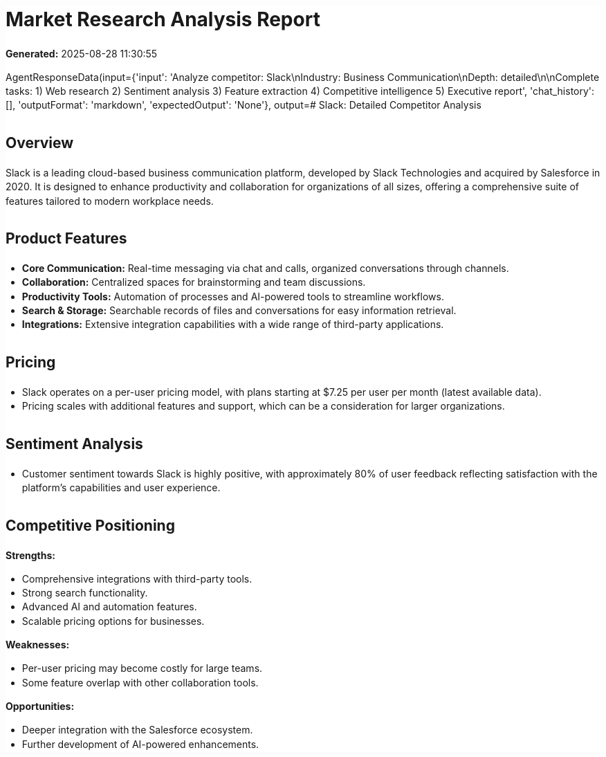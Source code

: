 # Market Research Analysis Report
**Generated:** 2025-08-28 11:30:55

AgentResponseData(input={'input': 'Analyze competitor: Slack\nIndustry: Business Communication\nDepth: detailed\n\nComplete tasks: 1) Web research 2) Sentiment analysis 3) Feature extraction 4) Competitive intelligence 5) Executive report', 'chat_history': [], 'outputFormat': 'markdown', 'expectedOutput': 'None'}, output=# Slack: Detailed Competitor Analysis

## Overview

Slack is a leading cloud-based business communication platform, developed by Slack Technologies and acquired by Salesforce in 2020. It is designed to enhance productivity and collaboration for organizations of all sizes, offering a comprehensive suite of features tailored to modern workplace needs.

## Product Features

- **Core Communication:** Real-time messaging via chat and calls, organized conversations through channels.
- **Collaboration:** Centralized spaces for brainstorming and team discussions.
- **Productivity Tools:** Automation of processes and AI-powered tools to streamline workflows.
- **Search & Storage:** Searchable records of files and conversations for easy information retrieval.
- **Integrations:** Extensive integration capabilities with a wide range of third-party applications.

## Pricing

- Slack operates on a per-user pricing model, with plans starting at $7.25 per user per month (latest available data).
- Pricing scales with additional features and support, which can be a consideration for larger organizations.

## Sentiment Analysis

- Customer sentiment towards Slack is highly positive, with approximately 80% of user feedback reflecting satisfaction with the platform’s capabilities and user experience.

## Competitive Positioning

**Strengths:**
- Comprehensive integrations with third-party tools.
- Strong search functionality.
- Advanced AI and automation features.
- Scalable pricing options for businesses.

**Weaknesses:**
- Per-user pricing may become costly for large teams.
- Some feature overlap with other collaboration tools.

**Opportunities:**
- Deeper integration with the Salesforce ecosystem.
- Further development of AI-powered enhancements.
